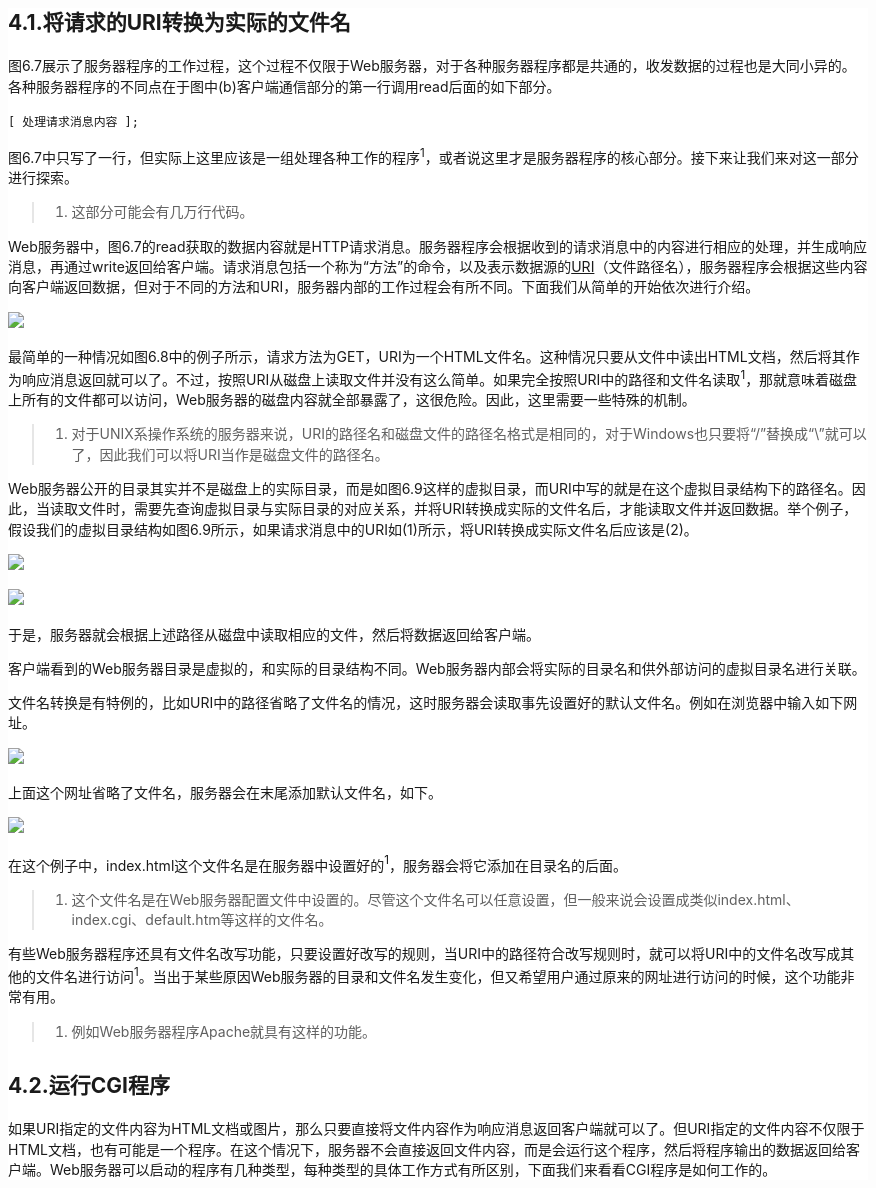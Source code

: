 ## 4.1.将请求的URI转换为实际的文件名

图6.7展示了服务器程序的工作过程，这个过程不仅限于Web服务器，对于各种服务器程序都是共通的，收发数据的过程也是大同小异的。各种服务器程序的不同点在于图中(b)客户端通信部分的第一行调用read后面的如下部分。

```
[ 处理请求消息内容 ];
```

图6.7中只写了一行，但实际上这里应该是一组处理各种工作的程序$^1$，或者说这里才是服务器程序的核心部分。接下来让我们来对这一部分进行探索。

>1. 这部分可能会有几万行代码。

Web服务器中，图6.7的read获取的数据内容就是HTTP请求消息。服务器程序会根据收到的请求消息中的内容进行相应的处理，并生成响应消息，再通过write返回给客户端。请求消息包括一个称为“方法”的命令，以及表示数据源的[URI](http://shichaoxin.com/2023/09/11/网络是怎样连接的-第1章-浏览器生成消息-探索浏览器内部/#24http的基本思路)（文件路径名），服务器程序会根据这些内容向客户端返回数据，但对于不同的方法和URI，服务器内部的工作过程会有所不同。下面我们从简单的开始依次进行介绍。

![](https://xjeffblogimg.oss-cn-beijing.aliyuncs.com/BLOGIMG/BlogImage/HowNetworksWork/6/9.png)

最简单的一种情况如图6.8中的例子所示，请求方法为GET，URI为一个HTML文件名。这种情况只要从文件中读出HTML文档，然后将其作为响应消息返回就可以了。不过，按照URI从磁盘上读取文件并没有这么简单。如果完全按照URI中的路径和文件名读取$^1$，那就意味着磁盘上所有的文件都可以访问，Web服务器的磁盘内容就全部暴露了，这很危险。因此，这里需要一些特殊的机制。

>1. 对于UNIX系操作系统的服务器来说，URI的路径名和磁盘文件的路径名格式是相同的，对于Windows也只要将“/”替换成“\”就可以了，因此我们可以将URI当作是磁盘文件的路径名。

Web服务器公开的目录其实并不是磁盘上的实际目录，而是如图6.9这样的虚拟目录，而URI中写的就是在这个虚拟目录结构下的路径名。因此，当读取文件时，需要先查询虚拟目录与实际目录的对应关系，并将URI转换成实际的文件名后，才能读取文件并返回数据。举个例子，假设我们的虚拟目录结构如图6.9所示，如果请求消息中的URI如(1)所示，将URI转换成实际文件名后应该是(2)。

![](https://xjeffblogimg.oss-cn-beijing.aliyuncs.com/BLOGIMG/BlogImage/HowNetworksWork/6/10.png)

![](https://xjeffblogimg.oss-cn-beijing.aliyuncs.com/BLOGIMG/BlogImage/HowNetworksWork/6/11.png)

于是，服务器就会根据上述路径从磁盘中读取相应的文件，然后将数据返回给客户端。

客户端看到的Web服务器目录是虚拟的，和实际的目录结构不同。Web服务器内部会将实际的目录名和供外部访问的虚拟目录名进行关联。

文件名转换是有特例的，比如URI中的路径省略了文件名的情况，这时服务器会读取事先设置好的默认文件名。例如在浏览器中输入如下网址。

![](https://xjeffblogimg.oss-cn-beijing.aliyuncs.com/BLOGIMG/BlogImage/HowNetworksWork/6/12.png)

上面这个网址省略了文件名，服务器会在末尾添加默认文件名，如下。

![](https://xjeffblogimg.oss-cn-beijing.aliyuncs.com/BLOGIMG/BlogImage/HowNetworksWork/6/13.png)

在这个例子中，index.html这个文件名是在服务器中设置好的$^1$，服务器会将它添加在目录名的后面。

>1. 这个文件名是在Web服务器配置文件中设置的。尽管这个文件名可以任意设置，但一般来说会设置成类似index.html、index.cgi、default.htm等这样的文件名。

有些Web服务器程序还具有文件名改写功能，只要设置好改写的规则，当URI中的路径符合改写规则时，就可以将URI中的文件名改写成其他的文件名进行访问$^1$。当出于某些原因Web服务器的目录和文件名发生变化，但又希望用户通过原来的网址进行访问的时候，这个功能非常有用。

>1. 例如Web服务器程序Apache就具有这样的功能。

## 4.2.运行CGI程序

如果URI指定的文件内容为HTML文档或图片，那么只要直接将文件内容作为响应消息返回客户端就可以了。但URI指定的文件内容不仅限于HTML文档，也有可能是一个程序。在这个情况下，服务器不会直接返回文件内容，而是会运行这个程序，然后将程序输出的数据返回给客户端。Web服务器可以启动的程序有几种类型，每种类型的具体工作方式有所区别，下面我们来看看CGI程序是如何工作的。
